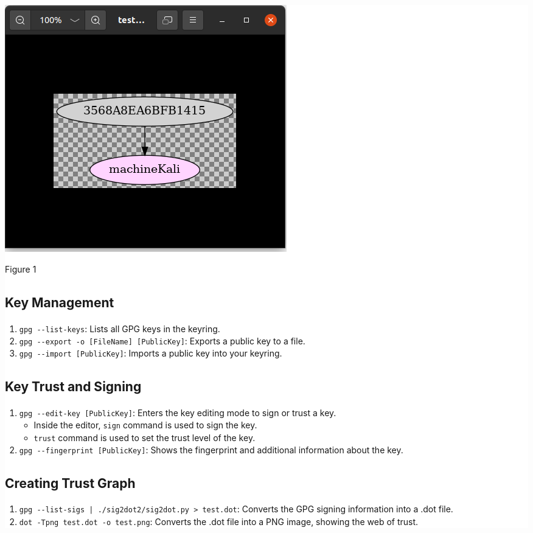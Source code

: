 ![Figure 1](images/Untitled.png)

Figure 1

## Key Management

1. `gpg --list-keys`: Lists all GPG keys in the keyring.
2. `gpg --export -o [FileName] [PublicKey]`: Exports a public key to a file.
3. `gpg --import [PublicKey]`: Imports a public key into your keyring.

## Key Trust and Signing

1. `gpg --edit-key [PublicKey]`: Enters the key editing mode to sign or trust a key.
    - Inside the editor, `sign` command is used to sign the key.
    - `trust` command is used to set the trust level of the key.
2. `gpg --fingerprint [PublicKey]`: Shows the fingerprint and additional information about the key.

## Creating Trust Graph

1. `gpg --list-sigs | ./sig2dot2/sig2dot.py > test.dot`: Converts the GPG signing information into a .dot file.
2. `dot -Tpng test.dot -o test.png`: Converts the .dot file into a PNG image, showing the web of trust.

